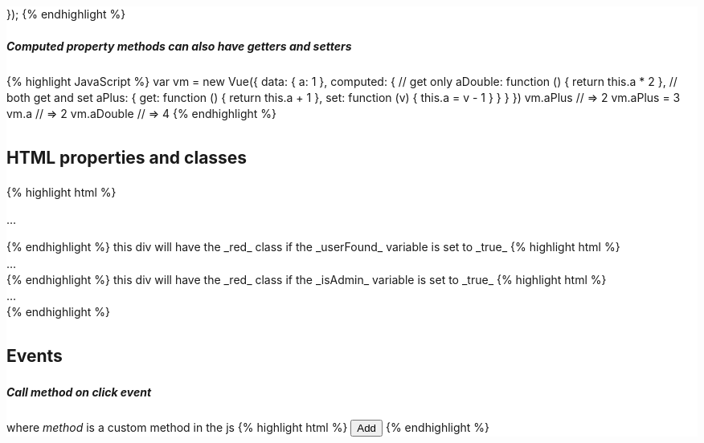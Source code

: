 });
{% endhighlight %}

##### Computed property methods can also have getters and setters

{% highlight JavaScript %}
var vm = new Vue({
  data: { a: 1 },
  computed: {
    // get only
    aDouble: function () {
      return this.a * 2
    },
    // both get and set
    aPlus: {
      get: function () {
        return this.a + 1
      },
      set: function (v) {
        this.a = v - 1
      }
    }
  }
})
vm.aPlus   // => 2
vm.aPlus = 3
vm.a       // => 2
vm.aDouble // => 4
{% endhighlight %}

## HTML properties and classes

{% highlight html %}
<p v-bind:style="{ property: value }">...</p>
{% endhighlight %}
this div will have the _red_ class if the _userFound_ variable is set to _true_
{% highlight html %}
<div v-bind:class="{ red: userFound }">...</div>
{% endhighlight %}
this div will have the _red_ class if the _isAdmin_ variable is set to _true_
{% highlight html %}
<div :class="[isAdmin ? 'red' : 'blue']">...</div>
{% endhighlight %}

## Events

##### Call _method_ on click event

where _method_ is a custom method in the js
{% highlight html %}
<button v-on:click="method">Add</button>
{% endhighlight %}

